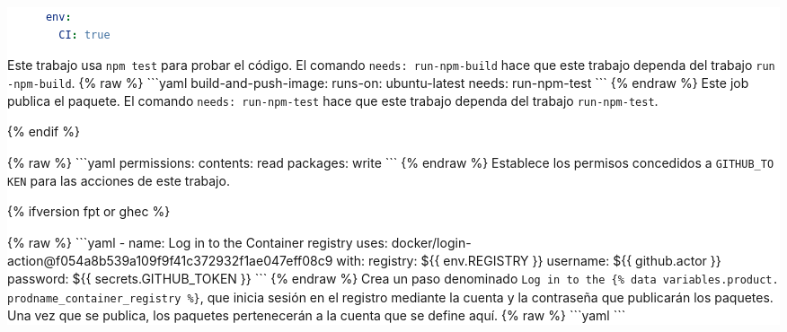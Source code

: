 ```yaml
      env:
        CI: true
```

</td>
<td>
Este trabajo usa <code>npm test</code> para probar el código. El comando <code>needs: run-npm-build</code> hace que este trabajo dependa del trabajo <code>run-npm-build</code>.
</td>
</tr>

<tr>
<td>
{% raw %} ```yaml
build-and-push-image:
  runs-on: ubuntu-latest
  needs: run-npm-test
```
{% endraw %}
</td>
<td>
Este job publica el paquete. El comando <code>needs: run-npm-test</code> hace que este trabajo dependa del trabajo <code>run-npm-test</code>.
</td>
</tr>

{% endif %}

<tr>
<td>
{% raw %} ```yaml
permissions: 
  contents: read
  packages: write 
```
{% endraw %}
</td>
<td>
Establece los permisos concedidos a <code>GITHUB_TOKEN</code> para las acciones de este trabajo.
</td>
</tr> 

{% ifversion fpt or ghec %}
<tr>
<td>
{% raw %} ```yaml
- name: Log in to the Container registry
  uses: docker/login-action@f054a8b539a109f9f41c372932f1ae047eff08c9
  with:
    registry: ${{ env.REGISTRY }}
    username: ${{ github.actor }}
    password: ${{ secrets.GITHUB_TOKEN }}
```
{% endraw %}
</td>
<td>
Crea un paso denominado <code>Log in to the {% data variables.product.prodname_container_registry %}</code>, que inicia sesión en el registro mediante la cuenta y la contraseña que publicarán los paquetes. Una vez que se publica, los paquetes pertenecerán a la cuenta que se define aquí.
</td>
</tr>

<tr>
<td>
{% raw %} ```yaml
```